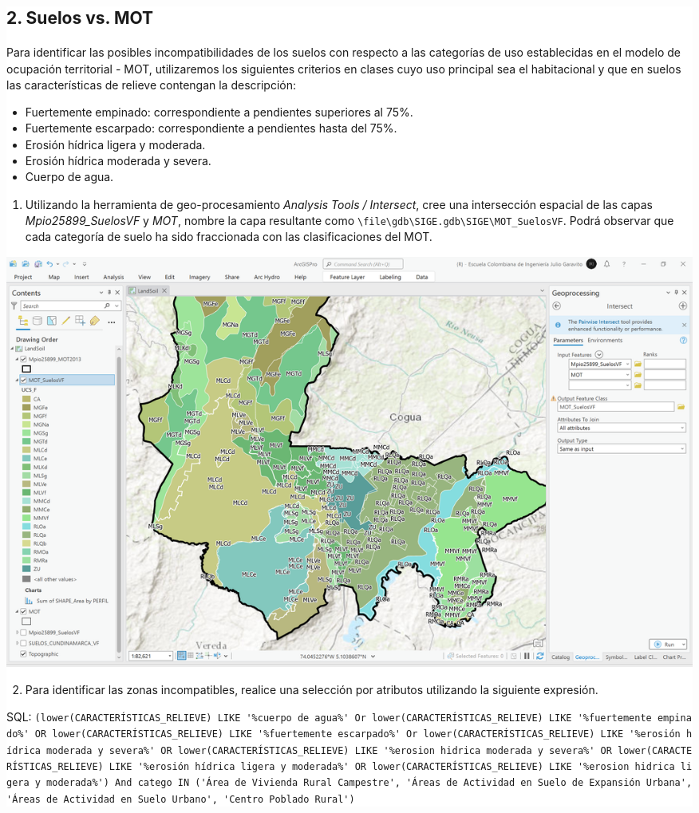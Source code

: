 
## 2. Suelos vs. MOT

Para identificar las posibles incompatibilidades de los suelos con respecto a las categorías de uso establecidas en el modelo de ocupación territorial - MOT, utilizaremos los siguientes criterios en clases cuyo uso principal sea el habitacional y que en suelos las características de relieve contengan la descripción:

* Fuertemente empinado: correspondiente a pendientes superiores al 75%.
* Fuertemente escarpado: correspondiente a pendientes hasta del 75%.
* Erosión hídrica ligera y moderada.
* Erosión hídrica moderada y severa.
* Cuerpo de agua.

1. Utilizando la herramienta de geo-procesamiento _Analysis Tools / Intersect_, cree una intersección espacial de las capas _Mpio25899_SuelosVF_ y _MOT_, nombre la capa resultante como `\file\gdb\SIGE.gdb\SIGE\MOT_SuelosVF`. Podrá observar que cada categoría de suelo ha sido fraccionada con las clasificaciones del MOT.

<div align="center"><img src="graph/ArcGISPro_Intersect1.png" alt="R.SIGE" width="100%" border="0" /></div>

2. Para identificar las zonas incompatibles, realice una selección por atributos utilizando la siguiente expresión.

SQL: `(lower(CARACTERÍSTICAS_RELIEVE) LIKE '%cuerpo de agua%' Or lower(CARACTERÍSTICAS_RELIEVE) LIKE '%fuertemente empinado%' OR lower(CARACTERÍSTICAS_RELIEVE) LIKE '%fuertemente escarpado%' Or lower(CARACTERÍSTICAS_RELIEVE) LIKE '%erosión hídrica moderada y severa%' OR lower(CARACTERÍSTICAS_RELIEVE) LIKE '%erosion hidrica moderada y severa%' OR lower(CARACTERÍSTICAS_RELIEVE) LIKE '%erosión hídrica ligera y moderada%' OR lower(CARACTERÍSTICAS_RELIEVE) LIKE '%erosion hidrica ligera y moderada%') And catego IN ('Área de Vivienda Rural Campestre', 'Áreas de Actividad en Suelo de Expansión Urbana', 'Áreas de Actividad en Suelo Urbano', 'Centro Poblado Rural')`
